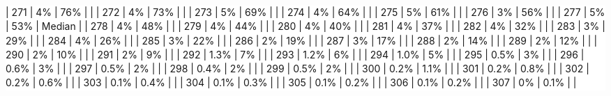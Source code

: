 | 271 | 4% | 76% |  |
| 272 | 4% | 73% |  |
| 273 | 5% | 69% |  |
| 274 | 4% | 64% |  |
| 275 | 5% | 61% |  |
| 276 | 3% | 56% |  |
| 277 | 5% | 53% | Median |
| 278 | 4% | 48% |  |
| 279 | 4% | 44% |  |
| 280 | 4% | 40% |  |
| 281 | 4% | 37% |  |
| 282 | 4% | 32% |  |
| 283 | 3% | 29% |  |
| 284 | 4% | 26% |  |
| 285 | 3% | 22% |  |
| 286 | 2% | 19% |  |
| 287 | 3% | 17% |  |
| 288 | 2% | 14% |  |
| 289 | 2% | 12% |  |
| 290 | 2% | 10% |  |
| 291 | 2% | 9% |  |
| 292 | 1.3% | 7% |  |
| 293 | 1.2% | 6% |  |
| 294 | 1.0% | 5% |  |
| 295 | 0.5% | 3% |  |
| 296 | 0.6% | 3% |  |
| 297 | 0.5% | 2% |  |
| 298 | 0.4% | 2% |  |
| 299 | 0.5% | 2% |  |
| 300 | 0.2% | 1.1% |  |
| 301 | 0.2% | 0.8% |  |
| 302 | 0.2% | 0.6% |  |
| 303 | 0.1% | 0.4% |  |
| 304 | 0.1% | 0.3% |  |
| 305 | 0.1% | 0.2% |  |
| 306 | 0.1% | 0.2% |  |
| 307 | 0% | 0.1% |  |